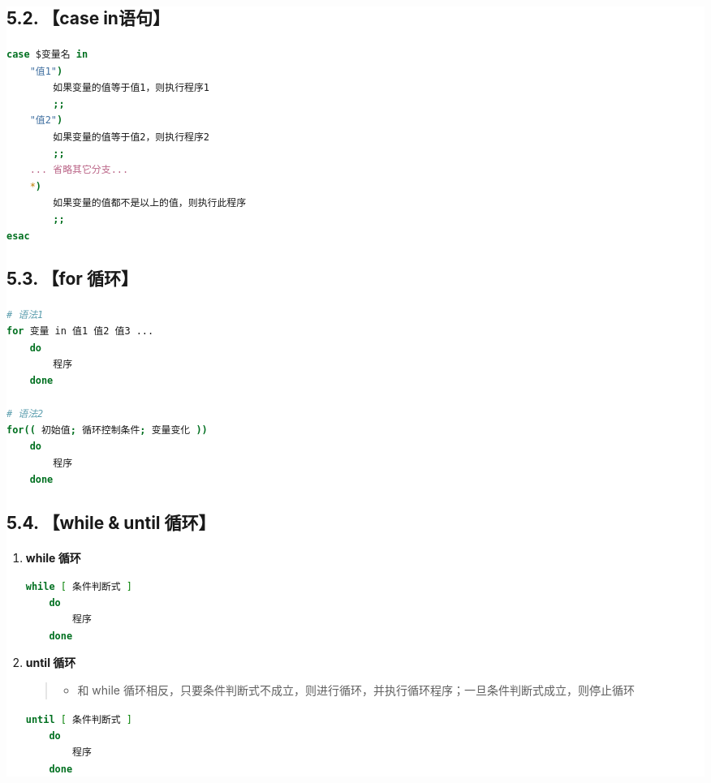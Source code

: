 ## 5.2. 【case in语句】

```bash
case $变量名 in
    "值1")
        如果变量的值等于值1，则执行程序1
        ;;
    "值2")
        如果变量的值等于值2，则执行程序2
        ;;
    ... 省略其它分支...
    *)
        如果变量的值都不是以上的值，则执行此程序
        ;;
esac
```

## 5.3. 【for 循环】

```bash
# 语法1
for 变量 in 值1 值2 值3 ...
    do
        程序
    done

# 语法2
for(( 初始值; 循环控制条件; 变量变化 ))
    do
        程序
    done
```

## 5.4. 【while & until 循环】

1. **while 循环**
    ```bash
    while [ 条件判断式 ]
        do
            程序
        done
    ```

2. **until 循环**
    > * 和 while 循环相反，只要条件判断式不成立，则进行循环，并执行循环程序；一旦条件判断式成立，则停止循环

    ```bash
    until [ 条件判断式 ]
        do
            程序
        done
    ```
